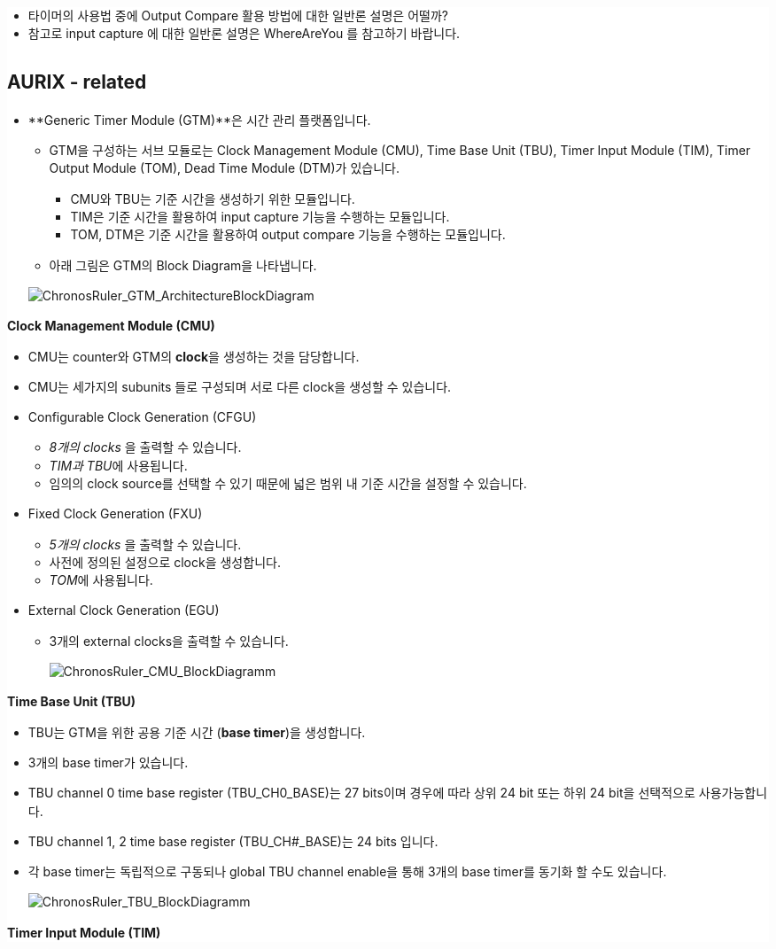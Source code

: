 * 타이머의 사용법 중에 Output Compare 활용 방법에 대한 일반론 설명은 어떨까?
* 참고로 input capture 에 대한 일반론 설명은 WhereAreYou 를 참고하기 바랍니다.




## AURIX - related

* **Generic Timer Module (GTM)**은 시간 관리 플랫폼입니다.

    * GTM을 구성하는 서브 모듈로는 Clock Management Module (CMU), Time Base Unit (TBU), Timer Input Module (TIM), Timer Output Module (TOM), Dead Time Module (DTM)가 있습니다.
        * CMU와 TBU는 기준 시간을 생성하기 위한 모듈입니다.
        * TIM은 기준 시간을 활용하여 input capture 기능을 수행하는 모듈입니다.
        * TOM, DTM은 기준 시간을 활용하여 output compare 기능을 수행하는 모듈입니다.

    * 아래 그림은 GTM의 Block Diagram을 나타냅니다.

    ![ChronosRuler_GTM_ArchitectureBlockDiagram](images/ChronosRuler_GTM_ArchitectureBlockDiagram.png)

**Clock Management Module (CMU)**

* CMU는 counter와 GTM의 **clock**을 생성하는 것을 담당합니다.

* CMU는 세가지의 subunits 들로 구성되며 서로 다른 clock을 생성할 수 있습니다.

* Configurable Clock Generation (CFGU)

    * *8개의 clocks* 을 출력할 수 있습니다.
    * *TIM과 TBU*에 사용됩니다.
    * 임의의 clock source를 선택할 수 있기 때문에 넓은 범위 내 기준 시간을 설정할 수 있습니다.

* Fixed Clock Generation (FXU)

    * *5개의 clocks* 을 출력할 수 있습니다.
    * 사전에 정의된 설정으로 clock을 생성합니다.
    * *TOM*에 사용됩니다.

* External Clock Generation (EGU)

    * 3개의 external clocks을 출력할 수 있습니다.

      ![ChronosRuler_CMU_BlockDiagramm](images/ChronosRuler_CMU_BlockDiagramm.png)



**Time Base Unit (TBU)**

* TBU는 GTM을 위한 공용 기준 시간 (**base timer**)을 생성합니다.
* 3개의 base timer가 있습니다.
* TBU channel 0 time base register (TBU_CH0_BASE)는 27 bits이며 경우에 따라 상위 24 bit 또는 하위 24 bit을 선택적으로 사용가능합니다.
* TBU channel 1, 2 time base register (TBU_CH#_BASE)는 24 bits 입니다.
* 각 base timer는 독립적으로 구동되나 global TBU channel enable을 통해 3개의 base timer를 동기화 할 수도 있습니다.

    ![ChronosRuler_TBU_BlockDiagramm](images/ChronosRuler_TBU_BlockDiagram.png)



**Timer Input Module (TIM)**
